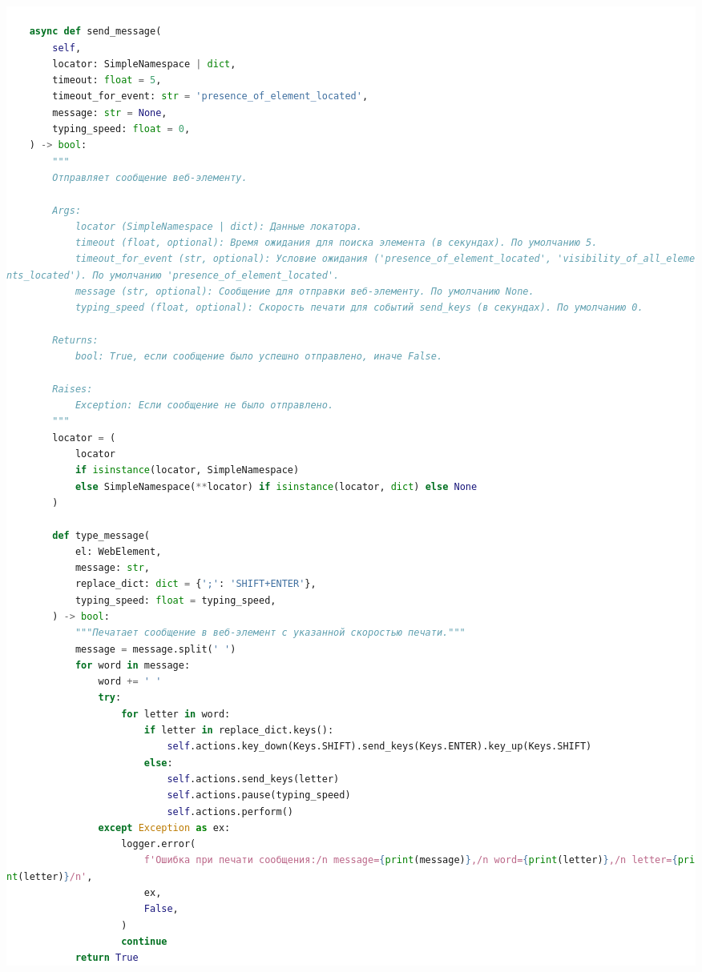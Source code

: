 ```python

    async def send_message(
        self,
        locator: SimpleNamespace | dict,
        timeout: float = 5,
        timeout_for_event: str = 'presence_of_element_located',
        message: str = None,
        typing_speed: float = 0,
    ) -> bool:
        """
        Отправляет сообщение веб-элементу.

        Args:
            locator (SimpleNamespace | dict): Данные локатора.
            timeout (float, optional): Время ожидания для поиска элемента (в секундах). По умолчанию 5.
            timeout_for_event (str, optional): Условие ожидания ('presence_of_element_located', 'visibility_of_all_elements_located'). По умолчанию 'presence_of_element_located'.
            message (str, optional): Сообщение для отправки веб-элементу. По умолчанию None.
            typing_speed (float, optional): Скорость печати для событий send_keys (в секундах). По умолчанию 0.

        Returns:
            bool: True, если сообщение было успешно отправлено, иначе False.
        
        Raises:
            Exception: Если сообщение не было отправлено.
        """
        locator = (
            locator
            if isinstance(locator, SimpleNamespace)
            else SimpleNamespace(**locator) if isinstance(locator, dict) else None
        )

        def type_message(
            el: WebElement,
            message: str,
            replace_dict: dict = {';': 'SHIFT+ENTER'},
            typing_speed: float = typing_speed,
        ) -> bool:
            """Печатает сообщение в веб-элемент с указанной скоростью печати."""
            message = message.split(' ')
            for word in message:
                word += ' '
                try:
                    for letter in word:
                        if letter in replace_dict.keys():
                            self.actions.key_down(Keys.SHIFT).send_keys(Keys.ENTER).key_up(Keys.SHIFT)
                        else:
                            self.actions.send_keys(letter)
                            self.actions.pause(typing_speed)
                            self.actions.perform()
                except Exception as ex:
                    logger.error(
                        f'Ошибка при печати сообщения:/n message={print(message)},/n word={print(letter)},/n letter={print(letter)}/n',
                        ex,
                        False,
                    )
                    continue
            return True

```